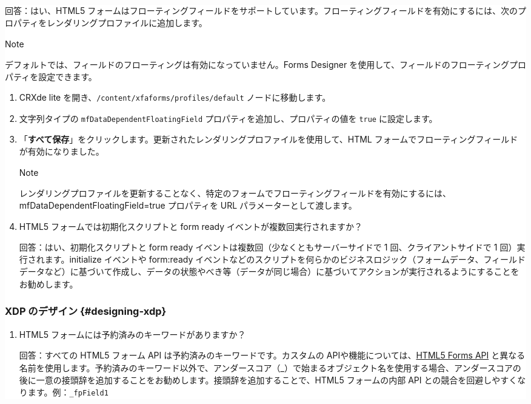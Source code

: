    回答：はい、HTML5 フォームはフローティングフィールドをサポートしています。フローティングフィールドを有効にするには、次のプロパティをレンダリングプロファイルに追加します。

   >[!NOTE]
   >
   >デフォルトでは、フィールドのフローティングは有効になっていません。Forms Designer を使用して、フィールドのフローティングプロパティを設定できます。

   1. CRXde lite を開き、`/content/xfaforms/profiles/default` ノードに移動します。
   1. 文字列タイプの `mfDataDependentFloatingField` プロパティを追加し、プロパティの値を `true` に設定します。
   1. 「**すべて保存**」をクリックします。更新されたレンダリングプロファイルを使用して、HTML フォームでフローティングフィールドが有効になりました。

      >[!NOTE]
      >
      >レンダリングプロファイルを更新することなく、特定のフォームでフローティングフィールドを有効にするには、mfDataDependentFloatingField=true プロパティを URL パラメーターとして渡します。

1. HTML5 フォームでは初期化スクリプトと form ready イベントが複数回実行されますか？

   回答：はい、初期化スクリプトと form ready イベントは複数回（少なくともサーバーサイドで 1 回、クライアントサイドで 1 回）実行されます。initialize イベントや form:ready イベントなどのスクリプトを何らかのビジネスロジック（フォームデータ、フィールドデータなど）に基づいて作成し、データの状態やべき等（データが同じ場合）に基づいてアクションが実行されるようにすることをお勧めします。

### XDP のデザイン {#designing-xdp}

1. HTML5 フォームには予約済みのキーワードがありますか？

   回答：すべての HTML5 フォーム API は予約済みのキーワードです。カスタムの APIや機能については、[HTML5 Forms API](/help/forms/scripting-support.md) と異なる名前を使用します。予約済みのキーワード以外で、アンダースコア（_）で始まるオブジェクト名を使用する場合、アンダースコアの後に一意の接頭辞を追加することをお勧めします。接頭辞を追加することで、HTML5 フォームの内部 API との競合を回避しやすくなります。例：`_fpField1`
